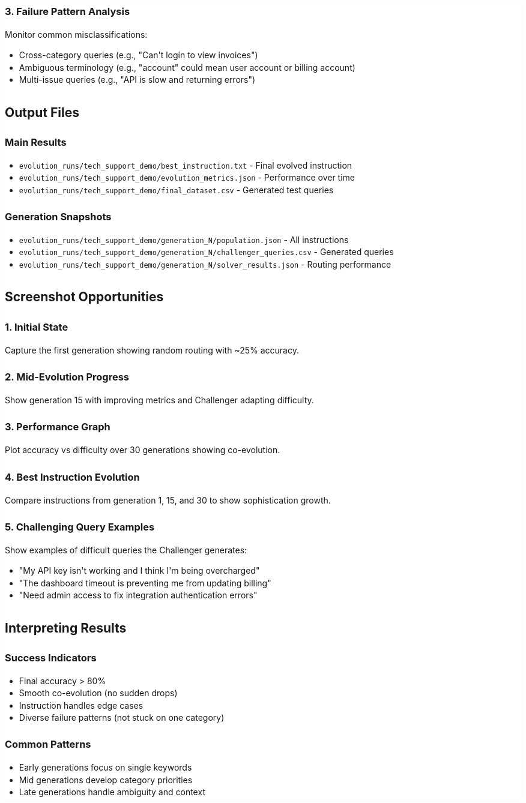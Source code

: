 ### 3. Failure Pattern Analysis
Monitor common misclassifications:
- Cross-category queries (e.g., "Can't login to view invoices")
- Ambiguous terminology (e.g., "account" could mean user account or billing account)
- Multi-issue queries (e.g., "API is slow and returning errors")

## Output Files

### Main Results
- `evolution_runs/tech_support_demo/best_instruction.txt` - Final evolved instruction
- `evolution_runs/tech_support_demo/evolution_metrics.json` - Performance over time
- `evolution_runs/tech_support_demo/final_dataset.csv` - Generated test queries

### Generation Snapshots
- `evolution_runs/tech_support_demo/generation_N/population.json` - All instructions
- `evolution_runs/tech_support_demo/generation_N/challenger_queries.csv` - Generated queries
- `evolution_runs/tech_support_demo/generation_N/solver_results.json` - Routing performance

## Screenshot Opportunities

### 1. Initial State
Capture the first generation showing random routing with ~25% accuracy.

### 2. Mid-Evolution Progress
Show generation 15 with improving metrics and Challenger adapting difficulty.

### 3. Performance Graph
Plot accuracy vs difficulty over 30 generations showing co-evolution.

### 4. Best Instruction Evolution
Compare instructions from generation 1, 15, and 30 to show sophistication growth.

### 5. Challenging Query Examples
Show examples of difficult queries the Challenger generates:
- "My API key isn't working and I think I'm being overcharged"
- "The dashboard timeout is preventing me from updating billing"
- "Need admin access to fix integration authentication errors"

## Interpreting Results

### Success Indicators
- Final accuracy > 80%
- Smooth co-evolution (no sudden drops)
- Instruction handles edge cases
- Diverse failure patterns (not stuck on one category)

### Common Patterns
- Early generations focus on single keywords
- Mid generations develop category priorities
- Late generations handle ambiguity and context
